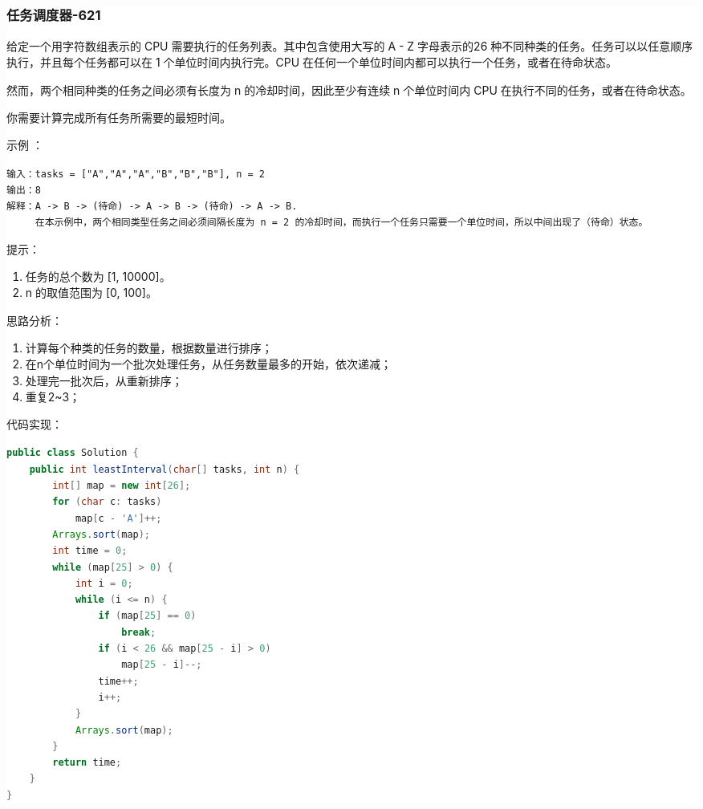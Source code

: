### 任务调度器-621

给定一个用字符数组表示的 CPU 需要执行的任务列表。其中包含使用大写的 A - Z 字母表示的26 种不同种类的任务。任务可以以任意顺序执行，并且每个任务都可以在 1 个单位时间内执行完。CPU 在任何一个单位时间内都可以执行一个任务，或者在待命状态。

然而，两个相同种类的任务之间必须有长度为 n 的冷却时间，因此至少有连续 n 个单位时间内 CPU 在执行不同的任务，或者在待命状态。

你需要计算完成所有任务所需要的最短时间。 

示例 ：

```
输入：tasks = ["A","A","A","B","B","B"], n = 2
输出：8
解释：A -> B -> (待命) -> A -> B -> (待命) -> A -> B.
     在本示例中，两个相同类型任务之间必须间隔长度为 n = 2 的冷却时间，而执行一个任务只需要一个单位时间，所以中间出现了（待命）状态。 
```

提示：

1. 任务的总个数为 [1, 10000]。
2. n 的取值范围为 [0, 100]。

 思路分析：

1. 计算每个种类的任务的数量，根据数量进行排序；
2. 在n个单位时间为一个批次处理任务，从任务数量最多的开始，依次递减；
3. 处理完一批次后，从重新排序；
4. 重复2~3；

代码实现：

```java
public class Solution {
    public int leastInterval(char[] tasks, int n) {
        int[] map = new int[26];
        for (char c: tasks)
            map[c - 'A']++;
        Arrays.sort(map);
        int time = 0;
        while (map[25] > 0) {
            int i = 0;
            while (i <= n) {
                if (map[25] == 0)
                    break;
                if (i < 26 && map[25 - i] > 0)
                    map[25 - i]--;
                time++;
                i++;
            }
            Arrays.sort(map);
        }
        return time;
    }
}
```
